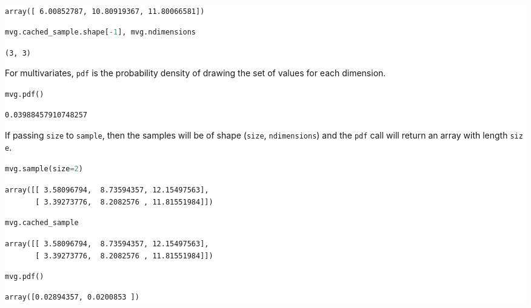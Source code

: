 


    array([ 6.00852787, 10.80919367, 11.80066581])




```python
mvg.cached_sample.shape[-1], mvg.ndimensions
```




    (3, 3)



For multivariates, `pdf` is the probability density of drawing the set of values for each dimension.


```python
mvg.pdf()
```




    0.03988457910748257



If passing `size` to `sample`, then the samples will be of shape (`size`, `ndimensions`) and the `pdf` call will return an array with length `size`.


```python
mvg.sample(size=2)
```




    array([[ 3.58096794,  8.73594357, 12.15497563],
           [ 3.39273776,  8.2082576 , 11.81551984]])




```python
mvg.cached_sample
```




    array([[ 3.58096794,  8.73594357, 12.15497563],
           [ 3.39273776,  8.2082576 , 11.81551984]])




```python
mvg.pdf()
```




    array([0.02894357, 0.0200853 ])

